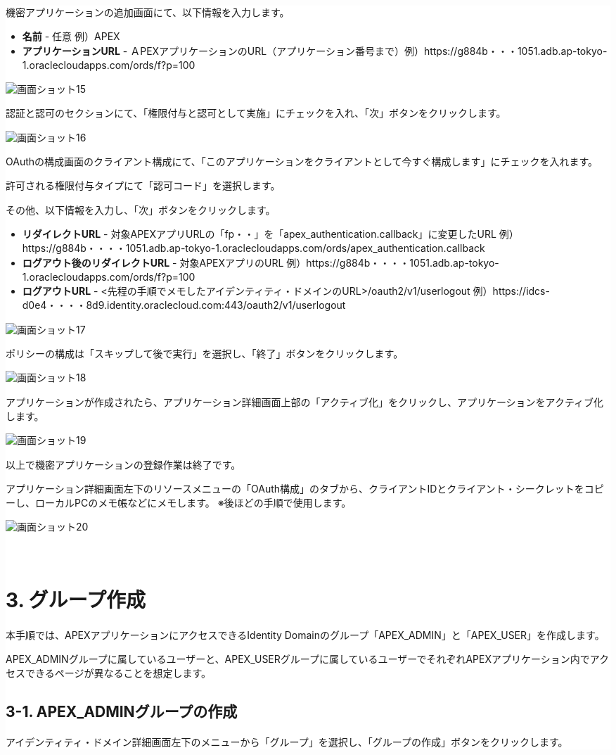
機密アプリケーションの追加画面にて、以下情報を入力します。

+ **名前** - 任意 例）APEX
+ **アプリケーションURL** - ＡPEXアプリケーションのURL（アプリケーション番号まで）例）https://g884b・・・1051.adb.ap-tokyo-1.oraclecloudapps.com/ords/f?p=100

 ![画面ショット15](apex-15.png)

認証と認可のセクションにて、「権限付与と認可として実施」にチェックを入れ、「次」ボタンをクリックします。
 
 ![画面ショット16](apex-16.png)

OAuthの構成画面のクライアント構成にて、「このアプリケーションをクライアントとして今すぐ構成します」にチェックを入れます。

許可される権限付与タイプにて「認可コード」を選択します。

その他、以下情報を入力し、「次」ボタンをクリックします。
+ **リダイレクトURL** - 対象APEXアプリURLの「fp・・」を「apex_authentication.callback」に変更したURL 例）https://g884b・・・・1051.adb.ap-tokyo-1.oraclecloudapps.com/ords/apex_authentication.callback
+ **ログアウト後のリダイレクトURL** - 対象APEXアプリのURL 例）https://g884b・・・・1051.adb.ap-tokyo-1.oraclecloudapps.com/ords/f?p=100
+ **ログアウトURL** - <先程の手順でメモしたアイデンティティ・ドメインのURL>/oauth2/v1/userlogout 例）https://idcs-d0e4・・・・8d9.identity.oraclecloud.com:443/oauth2/v1/userlogout


 ![画面ショット17](apex-17.png)

ポリシーの構成は「スキップして後で実行」を選択し、「終了」ボタンをクリックします。
 
 ![画面ショット18](apex-18.png)

アプリケーションが作成されたら、アプリケーション詳細画面上部の「アクティブ化」をクリックし、アプリケーションをアクティブ化します。
 
 ![画面ショット19](apex-19.png)

以上で機密アプリケーションの登録作業は終了です。

アプリケーション詳細画面左下のリソースメニューの「OAuth構成」のタブから、クライアントIDとクライアント・シークレットをコピーし、ローカルPCのメモ帳などにメモします。
※後ほどの手順で使用します。
 
 ![画面ショット20](apex-20.png)


<br>

# 3. グループ作成

本手順では、APEXアプリケーションにアクセスできるIdentity Domainのグループ「APEX_ADMIN」と「APEX_USER」を作成します。

APEX_ADMINグループに属しているユーザーと、APEX_USERグループに属しているユーザーでそれぞれAPEXアプリケーション内でアクセスできるページが異なることを想定します。

## 3-1. APEX_ADMINグループの作成

アイデンティティ・ドメイン詳細画面左下のメニューから「グループ」を選択し、「グループの作成」ボタンをクリックします。
 